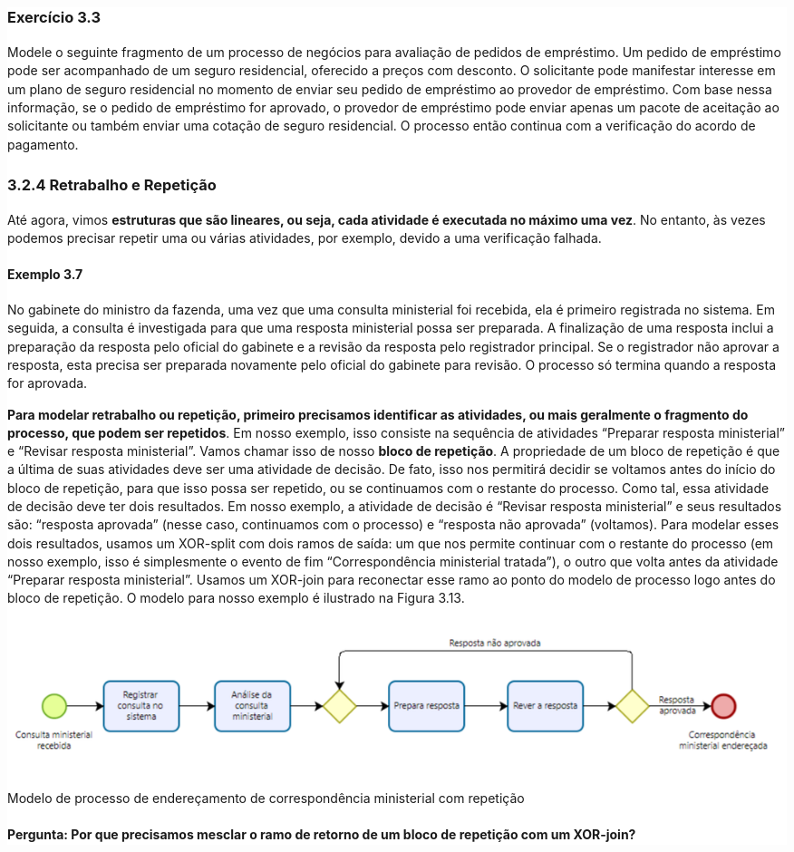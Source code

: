 ### Exercício 3.3

Modele o seguinte fragmento de um processo de negócios para avaliação de pedidos de empréstimo.
Um pedido de empréstimo pode ser acompanhado de um seguro residencial, oferecido a preços com desconto. O solicitante pode manifestar interesse em um plano de seguro residencial no momento de enviar seu pedido de empréstimo ao provedor de empréstimo. Com base nessa informação, se o pedido de empréstimo for aprovado, o provedor de empréstimo pode enviar apenas um pacote de aceitação ao solicitante ou também enviar uma cotação de seguro residencial. O processo então continua com a verificação do acordo de pagamento.

### 3.2.4 Retrabalho e Repetição

Até agora, vimos **estruturas que são lineares, ou seja, cada atividade é executada no máximo uma vez**. No entanto, às vezes podemos precisar repetir uma ou várias atividades, por exemplo, devido a uma verificação falhada.

#### Exemplo 3.7

No gabinete do ministro da fazenda, uma vez que uma consulta ministerial foi recebida, ela é primeiro registrada no sistema. Em seguida, a consulta é investigada para que uma resposta ministerial possa ser preparada. A finalização de uma resposta inclui a preparação da resposta pelo oficial do gabinete e a revisão da resposta pelo registrador principal. Se o registrador não aprovar a resposta, esta precisa ser preparada novamente pelo oficial do gabinete para revisão. O processo só termina quando a resposta for aprovada.

**Para modelar retrabalho ou repetição, primeiro precisamos identificar as atividades, ou mais geralmente o fragmento do processo, que podem ser repetidos**. Em nosso exemplo, isso consiste na sequência de atividades “Preparar resposta ministerial” e “Revisar resposta ministerial”. Vamos chamar isso de nosso **bloco de repetição**. A propriedade de um bloco de repetição é que a última de suas atividades deve ser uma atividade de decisão. De fato, isso nos permitirá decidir se voltamos antes do início do bloco de repetição, para que isso possa ser repetido, ou se continuamos com o restante do processo. Como tal, essa atividade de decisão deve ter dois resultados. Em nosso exemplo, a atividade de decisão é “Revisar resposta ministerial” e seus resultados são: “resposta aprovada” (nesse caso, continuamos com o processo) e “resposta não aprovada” (voltamos). Para modelar esses dois resultados, usamos um XOR-split com dois ramos de saída: um que nos permite continuar com o restante do processo (em nosso exemplo, isso é simplesmente o evento de fim “Correspondência ministerial tratada”), o outro que volta antes da atividade “Preparar resposta ministerial”. Usamos um XOR-join para reconectar esse ramo ao ponto do modelo de processo logo antes do bloco de repetição. O modelo para nosso exemplo é ilustrado na Figura 3.13.

![Fig. 3.13](image/fig3.13.png) Modelo de processo de endereçamento de correspondência ministerial com repetição

#### Pergunta: Por que precisamos mesclar o ramo de retorno de um bloco de repetição com um XOR-join?
